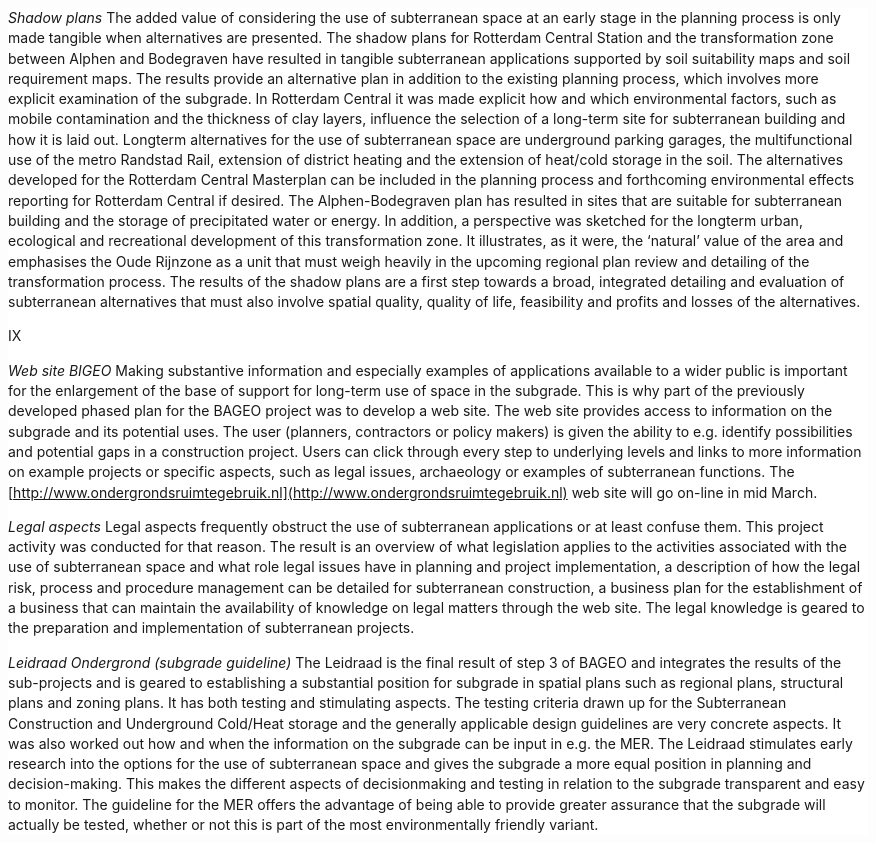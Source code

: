 _Shadow plans_ The added value of considering the use of subterranean space at an early stage in the planning process is only made tangible when alternatives are presented. The shadow plans for Rotterdam Central Station and the transformation zone between Alphen and Bodegraven have resulted in tangible subterranean applications supported by soil suitability maps and soil requirement maps. The results provide an alternative plan in addition to the existing planning process, which involves more explicit examination of the subgrade. In Rotterdam Central it was made explicit how and which environmental factors, such as mobile contamination and the thickness of clay layers, influence the selection of a long-term site for subterranean building and how it is laid out. Longterm alternatives for the use of subterranean space are underground parking garages, the multifunctional use of the metro Randstad Rail, extension of district heating and the extension of heat/cold storage in the soil. The alternatives developed for the Rotterdam Central Masterplan can be included in the planning process and forthcoming environmental effects reporting for Rotterdam Central if desired. The Alphen-Bodegraven plan has resulted in sites that are suitable for subterranean building and the storage of precipitated water or energy. In addition, a perspective was sketched for the longterm urban, ecological and recreational development of this transformation zone. It illustrates, as it were, the ‘natural’ value of the area and emphasises the Oude Rijnzone as a unit that must weigh heavily in the upcoming regional plan review and detailing of the transformation process. The results of the shadow plans are a first step towards a broad, integrated detailing and evaluation of subterranean alternatives that must also involve spatial quality, quality of life, feasibility and profits and losses of the alternatives. 


 IX 

_Web site BIGEO_ Making substantive information and especially examples of applications available to a wider public is important for the enlargement of the base of support for long-term use of space in the subgrade. This is why part of the previously developed phased plan for the BAGEO project was to develop a web site. The web site provides access to information on the subgrade and its potential uses. The user (planners, contractors or policy makers) is given the ability to e.g. identify possibilities and potential gaps in a construction project. Users can click through every step to underlying levels and links to more information on example projects or specific aspects, such as legal issues, archaeology or examples of subterranean functions. The [http://www.ondergrondsruimtegebruik.nl](http://www.ondergrondsruimtegebruik.nl) web site will go on-line in mid March. 

_Legal aspects_ Legal aspects frequently obstruct the use of subterranean applications or at least confuse them. This project activity was conducted for that reason. The result is an overview of what legislation applies to the activities associated with the use of subterranean space and what role legal issues have in planning and project implementation, a description of how the legal risk, process and procedure management can be detailed for subterranean construction, a business plan for the establishment of a business that can maintain the availability of knowledge on legal matters through the web site. The legal knowledge is geared to the preparation and implementation of subterranean projects. 

_Leidraad Ondergrond (subgrade guideline)_ The Leidraad is the final result of step 3 of BAGEO and integrates the results of the sub-projects and is geared to establishing a substantial position for subgrade in spatial plans such as regional plans, structural plans and zoning plans. It has both testing and stimulating aspects. The testing criteria drawn up for the Subterranean Construction and Underground Cold/Heat storage and the generally applicable design guidelines are very concrete aspects. It was also worked out how and when the information on the subgrade can be input in e.g. the MER. The Leidraad stimulates early research into the options for the use of subterranean space and gives the subgrade a more equal position in planning and decision-making. This makes the different aspects of decisionmaking and testing in relation to the subgrade transparent and easy to monitor. The guideline for the MER offers the advantage of being able to provide greater assurance that the subgrade will actually be tested, whether or not this is part of the most environmentally friendly variant. 
